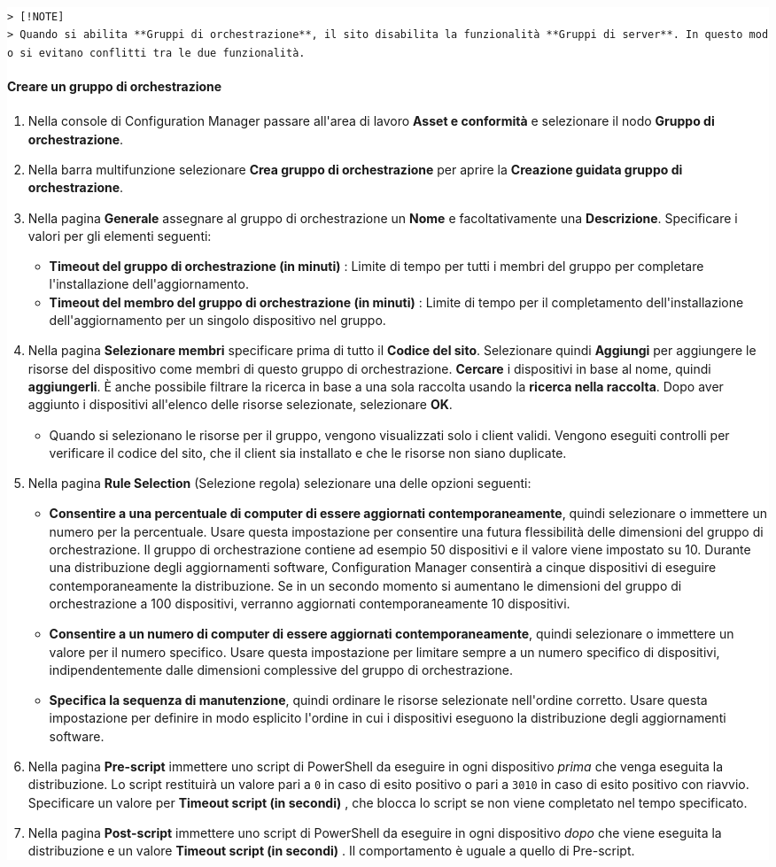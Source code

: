     > [!NOTE]
    > Quando si abilita **Gruppi di orchestrazione**, il sito disabilita la funzionalità **Gruppi di server**. In questo modo si evitano conflitti tra le due funzionalità.

#### <a name="create-an-orchestration-group"></a>Creare un gruppo di orchestrazione

1. Nella console di Configuration Manager passare all'area di lavoro **Asset e conformità** e selezionare il nodo **Gruppo di orchestrazione**.

1. Nella barra multifunzione selezionare **Crea gruppo di orchestrazione** per aprire la **Creazione guidata gruppo di orchestrazione**.

1. Nella pagina **Generale** assegnare al gruppo di orchestrazione un **Nome** e facoltativamente una **Descrizione**. Specificare i valori per gli elementi seguenti:
   - **Timeout del gruppo di orchestrazione (in minuti)** : Limite di tempo per tutti i membri del gruppo per completare l'installazione dell'aggiornamento.
   - **Timeout del membro del gruppo di orchestrazione (in minuti)** : Limite di tempo per il completamento dell'installazione dell'aggiornamento per un singolo dispositivo nel gruppo.


1. Nella pagina **Selezionare membri** specificare prima di tutto il **Codice del sito**. Selezionare quindi **Aggiungi** per aggiungere le risorse del dispositivo come membri di questo gruppo di orchestrazione. **Cercare** i dispositivi in base al nome, quindi **aggiungerli**. È anche possibile filtrare la ricerca in base a una sola raccolta usando la **ricerca nella raccolta**.  Dopo aver aggiunto i dispositivi all'elenco delle risorse selezionate, selezionare **OK**.
   - Quando si selezionano le risorse per il gruppo, vengono visualizzati solo i client validi. Vengono eseguiti controlli per verificare il codice del sito, che il client sia installato e che le risorse non siano duplicate.

1. Nella pagina **Rule Selection** (Selezione regola) selezionare una delle opzioni seguenti:

   - **Consentire a una percentuale di computer di essere aggiornati contemporaneamente**, quindi selezionare o immettere un numero per la percentuale. Usare questa impostazione per consentire una futura flessibilità delle dimensioni del gruppo di orchestrazione. Il gruppo di orchestrazione contiene ad esempio 50 dispositivi e il valore viene impostato su 10. Durante una distribuzione degli aggiornamenti software, Configuration Manager consentirà a cinque dispositivi di eseguire contemporaneamente la distribuzione. Se in un secondo momento si aumentano le dimensioni del gruppo di orchestrazione a 100 dispositivi, verranno aggiornati contemporaneamente 10 dispositivi.

   - **Consentire a un numero di computer di essere aggiornati contemporaneamente**, quindi selezionare o immettere un valore per il numero specifico. Usare questa impostazione per limitare sempre a un numero specifico di dispositivi, indipendentemente dalle dimensioni complessive del gruppo di orchestrazione.

   - **Specifica la sequenza di manutenzione**, quindi ordinare le risorse selezionate nell'ordine corretto. Usare questa impostazione per definire in modo esplicito l'ordine in cui i dispositivi eseguono la distribuzione degli aggiornamenti software.

1. Nella pagina **Pre-script** immettere uno script di PowerShell da eseguire in ogni dispositivo *prima* che venga eseguita la distribuzione. Lo script restituirà un valore pari a `0` in caso di esito positivo o pari a `3010` in caso di esito positivo con riavvio. Specificare un valore per **Timeout script (in secondi)** , che blocca lo script se non viene completato nel tempo specificato.

1. Nella pagina **Post-script** immettere uno script di PowerShell da eseguire in ogni dispositivo *dopo* che viene eseguita la distribuzione e un valore **Timeout script (in secondi)** . Il comportamento è uguale a quello di Pre-script.
